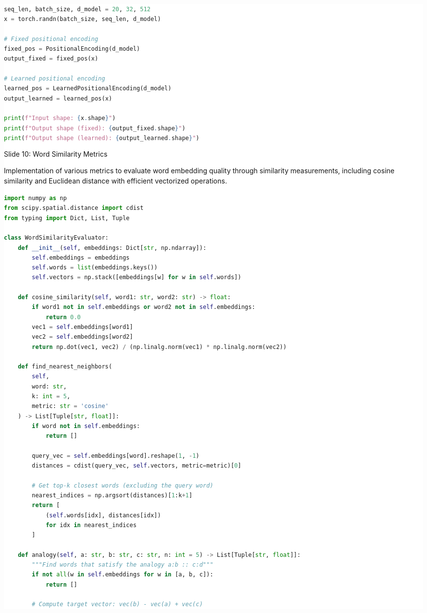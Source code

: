 ```python
seq_len, batch_size, d_model = 20, 32, 512
x = torch.randn(batch_size, seq_len, d_model)

# Fixed positional encoding
fixed_pos = PositionalEncoding(d_model)
output_fixed = fixed_pos(x)

# Learned positional encoding
learned_pos = LearnedPositionalEncoding(d_model)
output_learned = learned_pos(x)

print(f"Input shape: {x.shape}")
print(f"Output shape (fixed): {output_fixed.shape}")
print(f"Output shape (learned): {output_learned.shape}")
```

Slide 10: Word Similarity Metrics

Implementation of various metrics to evaluate word embedding quality through similarity measurements, including cosine similarity and Euclidean distance with efficient vectorized operations.

```python
import numpy as np
from scipy.spatial.distance import cdist
from typing import Dict, List, Tuple

class WordSimilarityEvaluator:
    def __init__(self, embeddings: Dict[str, np.ndarray]):
        self.embeddings = embeddings
        self.words = list(embeddings.keys())
        self.vectors = np.stack([embeddings[w] for w in self.words])
    
    def cosine_similarity(self, word1: str, word2: str) -> float:
        if word1 not in self.embeddings or word2 not in self.embeddings:
            return 0.0
        vec1 = self.embeddings[word1]
        vec2 = self.embeddings[word2]
        return np.dot(vec1, vec2) / (np.linalg.norm(vec1) * np.linalg.norm(vec2))
    
    def find_nearest_neighbors(
        self, 
        word: str, 
        k: int = 5, 
        metric: str = 'cosine'
    ) -> List[Tuple[str, float]]:
        if word not in self.embeddings:
            return []
        
        query_vec = self.embeddings[word].reshape(1, -1)
        distances = cdist(query_vec, self.vectors, metric=metric)[0]
        
        # Get top-k closest words (excluding the query word)
        nearest_indices = np.argsort(distances)[1:k+1]
        return [
            (self.words[idx], distances[idx]) 
            for idx in nearest_indices
        ]
    
    def analogy(self, a: str, b: str, c: str, n: int = 5) -> List[Tuple[str, float]]:
        """Find words that satisfy the analogy a:b :: c:d"""
        if not all(w in self.embeddings for w in [a, b, c]):
            return []
        
        # Compute target vector: vec(b) - vec(a) + vec(c)
```